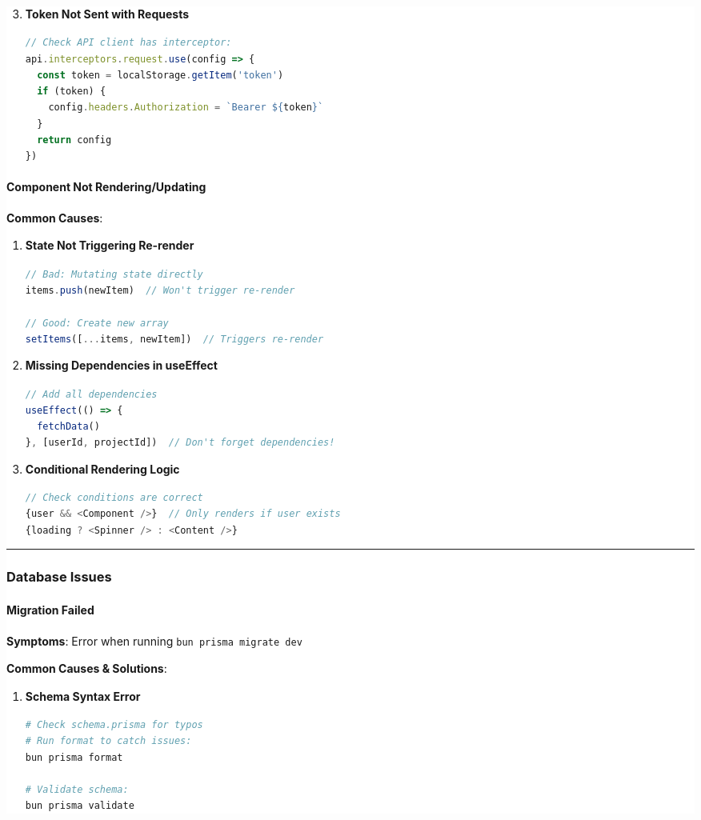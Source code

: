 3. **Token Not Sent with Requests**
   ```typescript
   // Check API client has interceptor:
   api.interceptors.request.use(config => {
     const token = localStorage.getItem('token')
     if (token) {
       config.headers.Authorization = `Bearer ${token}`
     }
     return config
   })
   ```

#### Component Not Rendering/Updating

**Common Causes**:

1. **State Not Triggering Re-render**
   ```typescript
   // Bad: Mutating state directly
   items.push(newItem)  // Won't trigger re-render

   // Good: Create new array
   setItems([...items, newItem])  // Triggers re-render
   ```

2. **Missing Dependencies in useEffect**
   ```typescript
   // Add all dependencies
   useEffect(() => {
     fetchData()
   }, [userId, projectId])  // Don't forget dependencies!
   ```

3. **Conditional Rendering Logic**
   ```typescript
   // Check conditions are correct
   {user && <Component />}  // Only renders if user exists
   {loading ? <Spinner /> : <Content />}
   ```

---

### Database Issues

#### Migration Failed

**Symptoms**: Error when running `bun prisma migrate dev`

**Common Causes & Solutions**:

1. **Schema Syntax Error**
   ```bash
   # Check schema.prisma for typos
   # Run format to catch issues:
   bun prisma format

   # Validate schema:
   bun prisma validate
   ```
